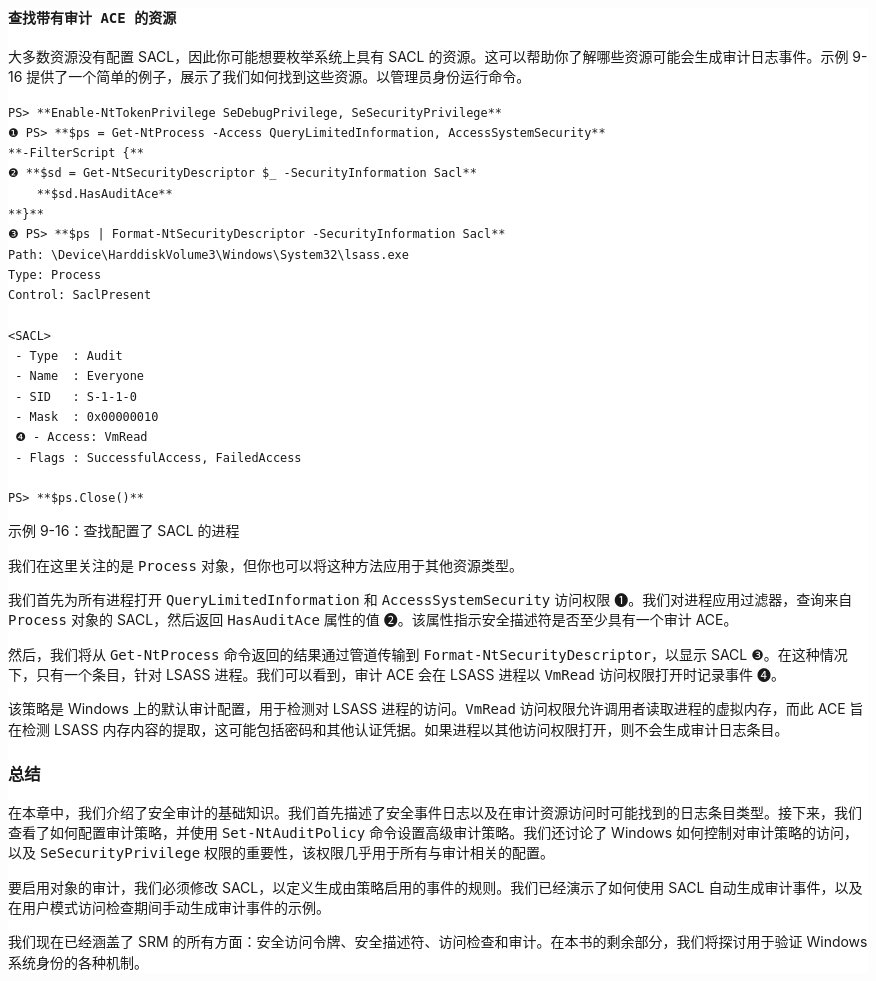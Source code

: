 #### <samp class="SANS_Futura_Std_Bold_Condensed_Oblique_BI_11">查找带有审计 ACE 的资源</samp>

大多数资源没有配置 SACL，因此你可能想要枚举系统上具有 SACL 的资源。这可以帮助你了解哪些资源可能会生成审计日志事件。示例 9-16 提供了一个简单的例子，展示了我们如何找到这些资源。以管理员身份运行命令。

```
PS> **Enable-NtTokenPrivilege SeDebugPrivilege, SeSecurityPrivilege**
❶ PS> **$ps = Get-NtProcess -Access QueryLimitedInformation, AccessSystemSecurity**
**-FilterScript {**
❷ **$sd = Get-NtSecurityDescriptor $_ -SecurityInformation Sacl**
    **$sd.HasAuditAce**
**}**
❸ PS> **$ps | Format-NtSecurityDescriptor -SecurityInformation Sacl**
Path: \Device\HarddiskVolume3\Windows\System32\lsass.exe
Type: Process
Control: SaclPresent

<SACL>
 - Type  : Audit
 - Name  : Everyone
 - SID   : S-1-1-0
 - Mask  : 0x00000010
 ❹ - Access: VmRead
 - Flags : SuccessfulAccess, FailedAccess

PS> **$ps.Close()** 
```

示例 9-16：查找配置了 SACL 的进程

我们在这里关注的是 <samp class="SANS_TheSansMonoCd_W5Regular_11">Process</samp> 对象，但你也可以将这种方法应用于其他资源类型。

我们首先为所有进程打开 <samp class="SANS_TheSansMonoCd_W5Regular_11">QueryLimitedInformation</samp> 和 <samp class="SANS_TheSansMonoCd_W5Regular_11">AccessSystemSecurity</samp> 访问权限 ❶。我们对进程应用过滤器，查询来自 <samp class="SANS_TheSansMonoCd_W5Regular_11">Process</samp> 对象的 SACL，然后返回 <samp class="SANS_TheSansMonoCd_W5Regular_11">HasAuditAce</samp> 属性的值 ❷。该属性指示安全描述符是否至少具有一个审计 ACE。

然后，我们将从 <samp class="SANS_TheSansMonoCd_W5Regular_11">Get-NtProcess</samp> 命令返回的结果通过管道传输到 <samp class="SANS_TheSansMonoCd_W5Regular_11">Format-NtSecurityDescriptor</samp>，以显示 SACL ❸。在这种情况下，只有一个条目，针对 LSASS 进程。我们可以看到，审计 ACE 会在 LSASS 进程以 <samp class="SANS_TheSansMonoCd_W5Regular_11">VmRead</samp> 访问权限打开时记录事件 ❹。

该策略是 Windows 上的默认审计配置，用于检测对 LSASS 进程的访问。<samp class="SANS_TheSansMonoCd_W5Regular_11">VmRead</samp> 访问权限允许调用者读取进程的虚拟内存，而此 ACE 旨在检测 LSASS 内存内容的提取，这可能包括密码和其他认证凭据。如果进程以其他访问权限打开，则不会生成审计日志条目。

### <samp class="SANS_Futura_Std_Bold_B_11">总结</samp>

在本章中，我们介绍了安全审计的基础知识。我们首先描述了安全事件日志以及在审计资源访问时可能找到的日志条目类型。接下来，我们查看了如何配置审计策略，并使用 <samp class="SANS_TheSansMonoCd_W5Regular_11">Set-NtAuditPolicy</samp> 命令设置高级审计策略。我们还讨论了 Windows 如何控制对审计策略的访问，以及 <samp class="SANS_TheSansMonoCd_W5Regular_11">SeSecurityPrivilege</samp> 权限的重要性，该权限几乎用于所有与审计相关的配置。

要启用对象的审计，我们必须修改 SACL，以定义生成由策略启用的事件的规则。我们已经演示了如何使用 SACL 自动生成审计事件，以及在用户模式访问检查期间手动生成审计事件的示例。

我们现在已经涵盖了 SRM 的所有方面：安全访问令牌、安全描述符、访问检查和审计。在本书的剩余部分，我们将探讨用于验证 Windows 系统身份的各种机制。
